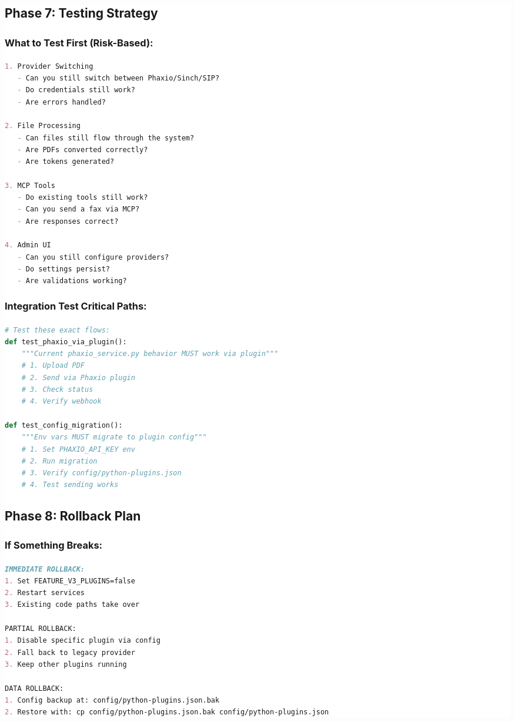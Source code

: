 ## Phase 7: Testing Strategy

### What to Test First (Risk-Based):

```markdown
1. Provider Switching
   - Can you still switch between Phaxio/Sinch/SIP?
   - Do credentials still work?
   - Are errors handled?

2. File Processing
   - Can files still flow through the system?
   - Are PDFs converted correctly?
   - Are tokens generated?

3. MCP Tools
   - Do existing tools still work?
   - Can you send a fax via MCP?
   - Are responses correct?

4. Admin UI
   - Can you still configure providers?
   - Do settings persist?
   - Are validations working?
```

### Integration Test Critical Paths:

```python
# Test these exact flows:
def test_phaxio_via_plugin():
    """Current phaxio_service.py behavior MUST work via plugin"""
    # 1. Upload PDF
    # 2. Send via Phaxio plugin
    # 3. Check status
    # 4. Verify webhook

def test_config_migration():
    """Env vars MUST migrate to plugin config"""
    # 1. Set PHAXIO_API_KEY env
    # 2. Run migration
    # 3. Verify config/python-plugins.json
    # 4. Test sending works
```

## Phase 8: Rollback Plan

### If Something Breaks:

```markdown
IMMEDIATE ROLLBACK:
1. Set FEATURE_V3_PLUGINS=false
2. Restart services
3. Existing code paths take over

PARTIAL ROLLBACK:
1. Disable specific plugin via config
2. Fall back to legacy provider
3. Keep other plugins running

DATA ROLLBACK:
1. Config backup at: config/python-plugins.json.bak
2. Restore with: cp config/python-plugins.json.bak config/python-plugins.json
```